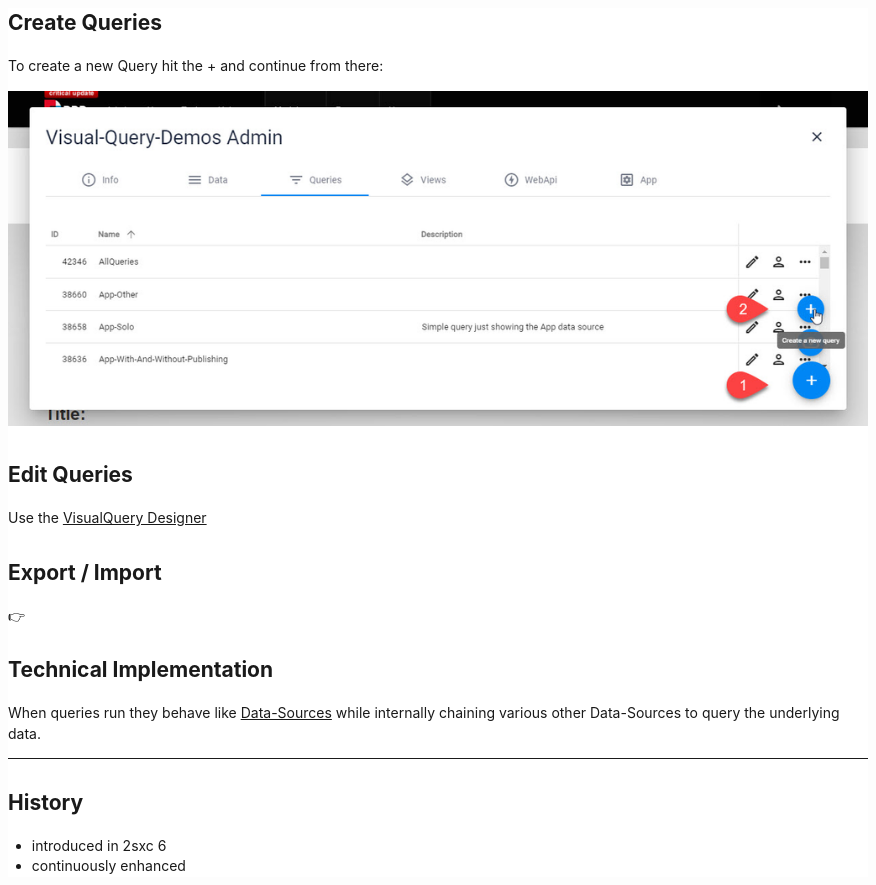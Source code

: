 ## Create Queries

To create a new Query hit the + and continue from there:

<img src="./assets/create-query.jpg" width="100%" class="full-width">

## Edit Queries

Use the [VisualQuery Designer](xref:Basics.Query.VisualQuery.Index)

## Export / Import

👉 [](xref:Basics.Query.ExportImport)

## Technical Implementation

When queries run they behave like [Data-Sources](xref:NetCode.DataSources.Index) while internally chaining various other Data-Sources to query the underlying data.

---

## History

* introduced in 2sxc 6
* continuously enhanced
